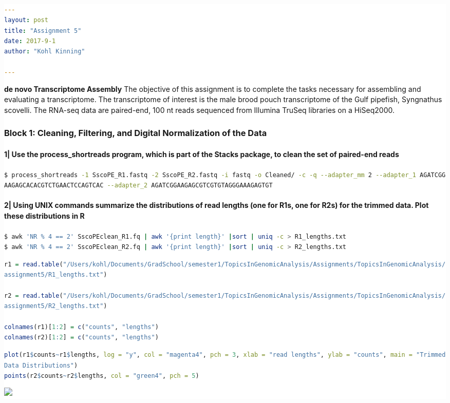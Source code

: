 ```yaml
---
layout: post
title: "Assignment 5"
date: 2017-9-1
author: "Kohl Kinning"

---
```


**de novo Transcriptome Assembly**
The objective of this assignment is to complete the tasks necessary for assembling and evaluating a transcriptome. The transcriptome of interest is the male brood pouch transcriptome of the Gulf pipefish, Syngnathus scovelli. The RNA-seq data are paired-end, 100 nt reads sequenced from Illumina TruSeq libraries on a HiSeq2000.

### Block 1: Cleaning, Filtering, and Digital Normalization of the Data

#### 1| Use the process\_shortreads program, which is part of the Stacks package, to clean the set of paired-end reads

``` bash
$ process_shortreads -1 SscoPE_R1.fastq -2 SscoPE_R2.fastq -i fastq -o Cleaned/ -c -q --adapter_mm 2 --adapter_1 AGATCGGAAGAGCACACGTCTGAACTCCAGTCAC --adapter_2 AGATCGGAAGAGCGTCGTGTAGGGAAAGAGTGT
```

#### 2| Using UNIX commands summarize the distributions of read lengths (one for R1s, one for R2s) for the trimmed data. Plot these distributions in R

``` bash
$ awk 'NR % 4 == 2' SscoPEclean_R1.fq | awk '{print length}' |sort | uniq -c > R1_lengths.txt
$ awk 'NR % 4 == 2' SscoPEclean_R2.fq | awk '{print length}' |sort | uniq -c > R2_lengths.txt
```

``` r
r1 = read.table("/Users/kohl/Documents/GradSchool/semester1/TopicsInGenomicAnalysis/Assignments/TopicsInGenomicAnalysis/assignment5/R1_lengths.txt")

r2 = read.table("/Users/kohl/Documents/GradSchool/semester1/TopicsInGenomicAnalysis/Assignments/TopicsInGenomicAnalysis/assignment5/R2_lengths.txt")

colnames(r1)[1:2] = c("counts", "lengths")
colnames(r2)[1:2] = c("counts", "lengths")
```

``` r
plot(r1$counts~r1$lengths, log = "y", col = "magenta4", pch = 3, xlab = "read lengths", ylab = "counts", main = "Trimmed Data Distributions")
points(r2$counts~r2$lengths, col = "green4", pch = 5)
```

![](assignment5_files/figure-markdown_github/unnamed-chunk-2-1.png)
